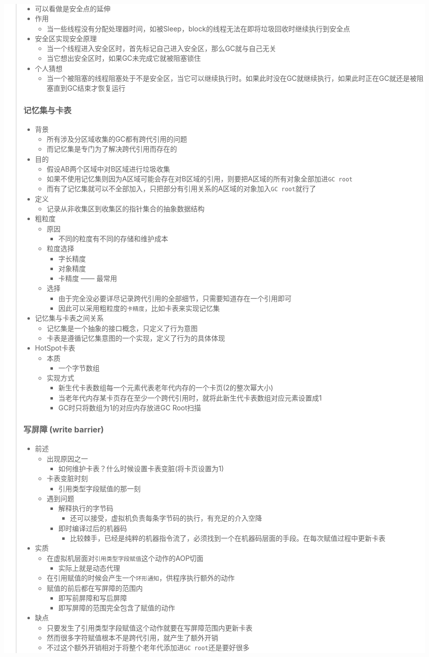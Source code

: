 >   * 可以看做是安全点的延伸
> * 作用
>   * 当一些线程没有分配处理器时间，如被Sleep，block的线程无法在即将垃圾回收时继续执行到安全点
> * 安全区实现安全原理
>   * 当一个线程进入安全区时，首先标记自己进入安全区，那么GC就与自己无关
>   * 当它想出安全区时，如果GC未完成它就被阻塞锁住
> * 个人猜想
>   * 当一个被阻塞的线程阻塞处于不是安全区，当它可以继续执行时。如果此时没在GC就继续执行，如果此时正在GC就还是被阻塞直到GC结束才恢复运行
>
> ### 记忆集与卡表
>
> * 背景
>   * 所有涉及分区域收集的GC都有跨代引用的问题
>   * 而记忆集是专门为了解决跨代引用而存在的
> * 目的
>   * 假设AB两个区域中对B区域进行垃圾收集
>   * 如果不使用记忆集则因为A区域可能会存在对B区域的引用，则要把A区域的所有对象全部加进`GC root`
>   * 而有了记忆集就可以不全部加入，只把部分有引用关系的A区域的对象加入`GC root`就行了
> * 定义
>   * 记录从非收集区到收集区的指针集合的抽象数据结构
> * 粗粒度
>   * 原因
>     * 不同的粒度有不同的存储和维护成本
>   * 粒度选择
>     * 字长精度
>     * 对象精度
>     * 卡精度 —— 最常用
>   * 选择
>     * 由于完全没必要详尽记录跨代引用的全部细节，只需要知道存在一个引用即可
>     * 因此可以采用粗粒度的`卡精度`，比如卡表来实现记忆集
> * 记忆集与卡表之间关系
>   * 记忆集是一个抽象的接口概念，只定义了行为意图
>   * 卡表是遵循记忆集意图的一个实现，定义了行为的具体体现
> * HotSpot卡表
>   * 本质
>     * 一个字节数组
>   * 实现方式
>     * 新生代卡表数组每一个元素代表老年代内存的一个卡页(2的整次幂大小)
>     * 当老年代内存某卡页存在至少一个跨代引用时，就将此新生代卡表数组对应元素设置成1
>     * GC时只将数组为1的对应内存放进GC Root扫描
>
> ### 写屏障 (write  barrier)
>
> * 前述
>   * 出现原因之一
>     * 如何维护卡表？什么时候设置卡表变脏(将卡页设置为1)
>   * 卡表变脏时刻
>     * 引用类型字段赋值的那一刻
>   * 遇到问题
>     * 解释执行的字节码
>       * 还可以接受，虚拟机负责每条字节码的执行，有充足的介入空降
>     * 即时编译过后的机器码
>       * 比较棘手，已经是纯粹的机器指令流了，必须找到一个在机器码层面的手段。在每次赋值过程中更新卡表
> * 实质
>   * 在虚拟机层面对`引用类型字段赋值`这个动作的AOP切面
>     * 实际上就是动态代理
>   * 在引用赋值的时候会产生一个`环形通知`，供程序执行额外的动作
>   * 赋值的前后都在写屏障的范围内
>     * 即写前屏障和写后屏障
>     * 即写屏障的范围完全包含了赋值的动作
> * 缺点
>   * 只要发生了引用类型字段赋值这个动作就要在写屏障范围内更新卡表
>   * 然而很多字符赋值根本不是跨代引用，就产生了额外开销
>   * 不过这个额外开销相对于将整个老年代添加进`GC root`还是要好很多
